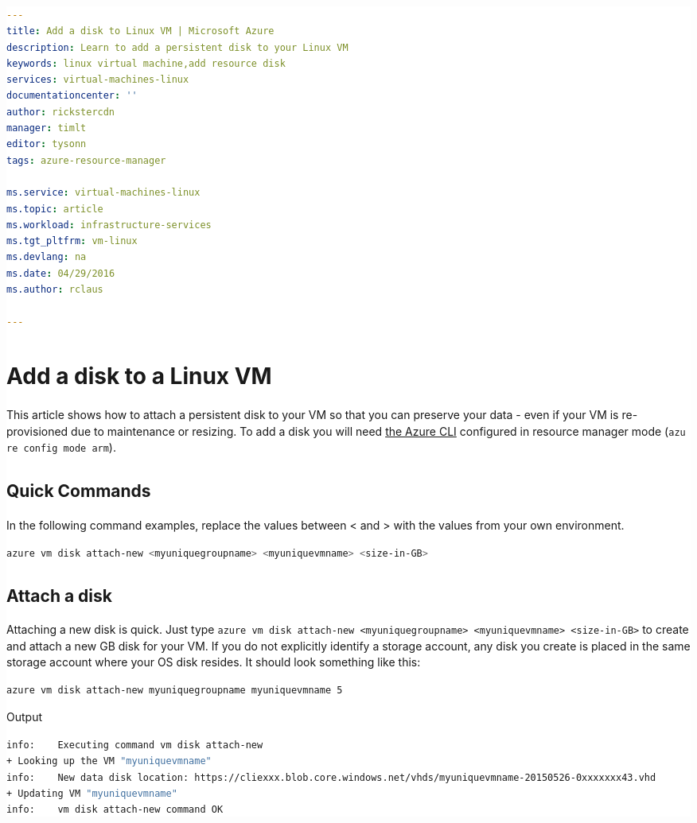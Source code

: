 ```yaml
---
title: Add a disk to Linux VM | Microsoft Azure
description: Learn to add a persistent disk to your Linux VM
keywords: linux virtual machine,add resource disk
services: virtual-machines-linux
documentationcenter: ''
author: rickstercdn
manager: timlt
editor: tysonn
tags: azure-resource-manager

ms.service: virtual-machines-linux
ms.topic: article
ms.workload: infrastructure-services
ms.tgt_pltfrm: vm-linux
ms.devlang: na
ms.date: 04/29/2016
ms.author: rclaus

---
```

# Add a disk to a Linux VM
This article shows how to attach a persistent disk to your VM so that you can preserve your data - even if your VM is re-provisioned due to maintenance or resizing. To add a disk you will need [the Azure CLI](../xplat-cli-install.md) configured in resource manager mode (`azure config mode arm`).  

## Quick Commands
In the following command examples, replace the values between &lt; and &gt; with the values from your own environment.

```bash
azure vm disk attach-new <myuniquegroupname> <myuniquevmname> <size-in-GB>
```

## Attach a disk
Attaching a new disk is quick. Just type `azure vm disk attach-new <myuniquegroupname> <myuniquevmname> <size-in-GB>` to create and attach a new GB disk for your VM. If you do not explicitly identify a storage account, any disk you create is placed in the same storage account where your OS disk resides.  It should look something like this:

```bash
azure vm disk attach-new myuniquegroupname myuniquevmname 5
```

Output

```bash
info:    Executing command vm disk attach-new
+ Looking up the VM "myuniquevmname"
info:    New data disk location: https://cliexxx.blob.core.windows.net/vhds/myuniquevmname-20150526-0xxxxxxx43.vhd
+ Updating VM "myuniquevmname"
info:    vm disk attach-new command OK
```
